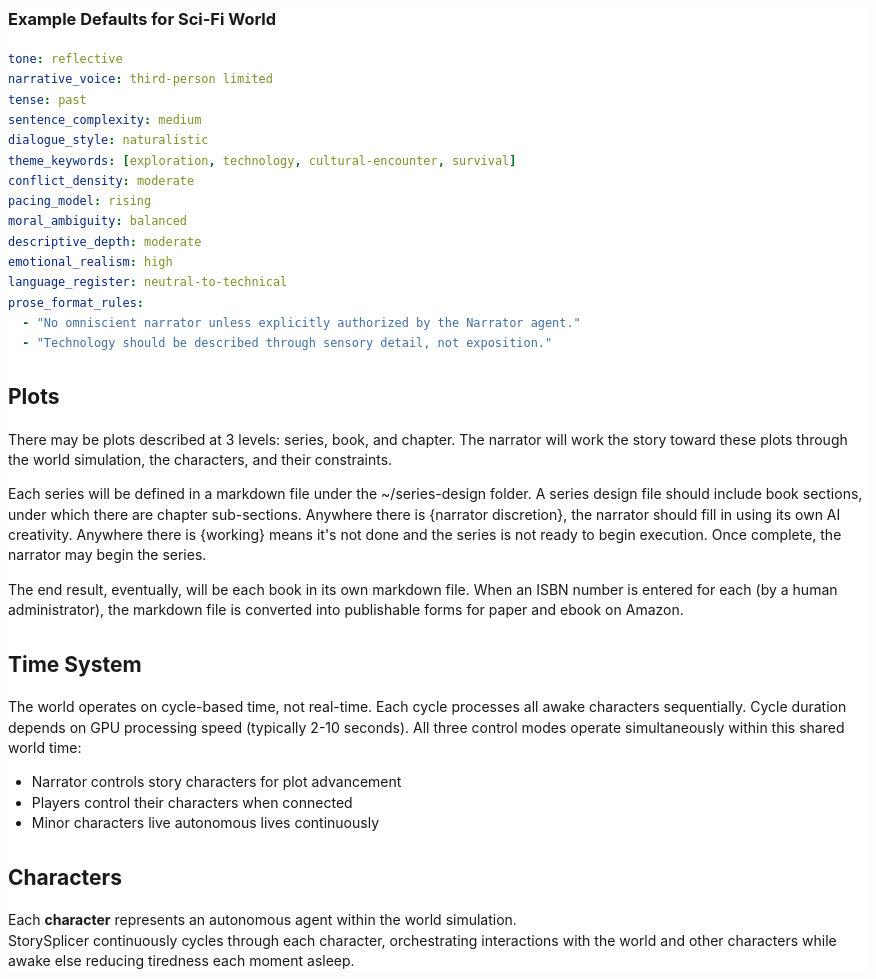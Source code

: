 ### Example Defaults for Sci-Fi World
```yaml
tone: reflective
narrative_voice: third-person limited
tense: past
sentence_complexity: medium
dialogue_style: naturalistic
theme_keywords: [exploration, technology, cultural-encounter, survival]
conflict_density: moderate
pacing_model: rising
moral_ambiguity: balanced
descriptive_depth: moderate
emotional_realism: high
language_register: neutral-to-technical
prose_format_rules: 
  - "No omniscient narrator unless explicitly authorized by the Narrator agent."
  - "Technology should be described through sensory detail, not exposition."
```

## Plots

There may be plots described at 3 levels: series, book, and chapter.
The narrator will work the story toward these plots through the world simulation, the characters, and their constraints.

Each series will be defined in a markdown file under the ~/series-design folder.
A series design file should include book sections, under which there are chapter sub-sections.
Anywhere there is {narrator discretion}, the narrator should fill in using its own AI creativity.
Anywhere there is {working} means it's not done and the series is not ready to begin execution.
Once complete, the narrator may begin the series.

The end result, eventually, will be each book in its own markdown file. When an ISBN number is entered for each (by a human administrator), the markdown file is converted into publishable forms for paper and ebook on Amazon.

## Time System

The world operates on cycle-based time, not real-time. Each cycle processes all awake characters sequentially.
Cycle duration depends on GPU processing speed (typically 2-10 seconds).
All three control modes operate simultaneously within this shared world time:
- Narrator controls story characters for plot advancement
- Players control their characters when connected
- Minor characters live autonomous lives continuously

## Characters

Each **character** represents an autonomous agent within the world simulation.  
StorySplicer continuously cycles through each character, orchestrating interactions with the world and other characters while awake else reducing tiredness each moment asleep.
